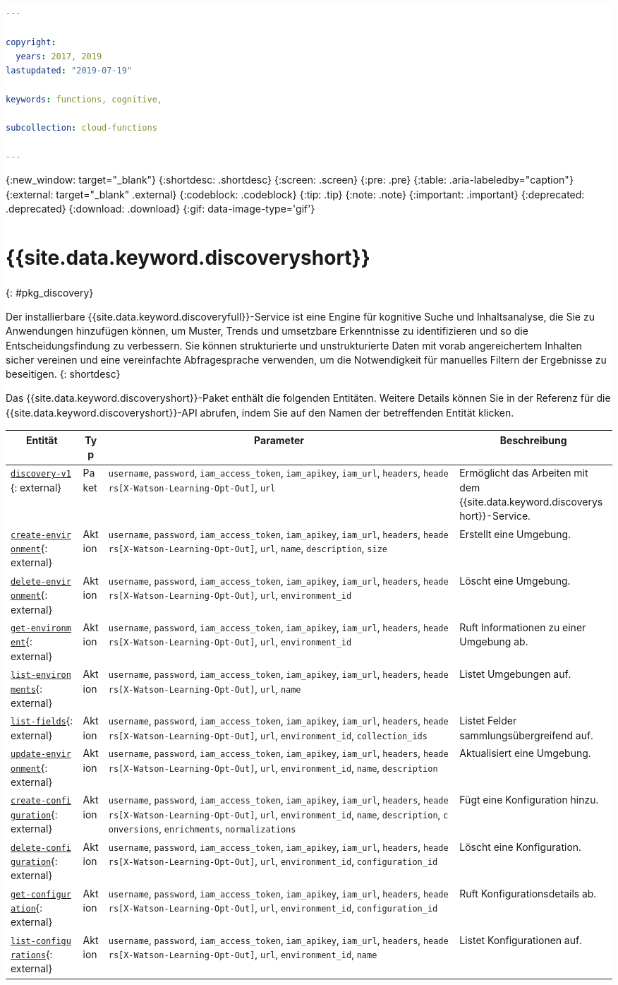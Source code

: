 ```yaml
---

copyright:
  years: 2017, 2019
lastupdated: "2019-07-19"

keywords: functions, cognitive,

subcollection: cloud-functions

---
```


{:new_window: target="_blank"}
{:shortdesc: .shortdesc}
{:screen: .screen}
{:pre: .pre}
{:table: .aria-labeledby="caption"}
{:external: target="_blank" .external}
{:codeblock: .codeblock}
{:tip: .tip}
{:note: .note}
{:important: .important}
{:deprecated: .deprecated}
{:download: .download}
{:gif: data-image-type='gif'}


# {{site.data.keyword.discoveryshort}}
{: #pkg_discovery}

Der installierbare {{site.data.keyword.discoveryfull}}-Service ist eine Engine für kognitive Suche und Inhaltsanalyse, die Sie zu Anwendungen hinzufügen können, um Muster, Trends und umsetzbare Erkenntnisse zu identifizieren und so die Entscheidungsfindung zu verbessern. Sie können strukturierte und unstrukturierte Daten mit vorab angereichertem Inhalten sicher vereinen und eine vereinfachte Abfragesprache verwenden, um die Notwendigkeit für manuelles Filtern der Ergebnisse zu beseitigen.
{: shortdesc}

Das {{site.data.keyword.discoveryshort}}-Paket enthält die folgenden Entitäten. Weitere Details können Sie in der Referenz für die {{site.data.keyword.discoveryshort}}-API abrufen, indem Sie auf den Namen der betreffenden Entität klicken. 

| Entität | Typ | Parameter | Beschreibung |
| --- | --- | --- | --- |
| [`discovery-v1`](https://www.ibm.com/watson/developercloud/discovery/api/v1/curl.html){: external} | Paket | `username`, `password`, `iam_access_token`, `iam_apikey`, `iam_url`, `headers`, `headers[X-Watson-Learning-Opt-Out]`, `url`  | Ermöglicht das Arbeiten mit dem {{site.data.keyword.discoveryshort}}-Service. |
| [`create-environment`](https://www.ibm.com/watson/developercloud/discovery/api/v1/curl.html?curl#create-environment){: external} | Aktion | `username`, `password`, `iam_access_token`, `iam_apikey`, `iam_url`, `headers`, `headers[X-Watson-Learning-Opt-Out]`, `url`, `name`, `description`, `size` | Erstellt eine Umgebung. |
| [`delete-environment`](https://www.ibm.com/watson/developercloud/discovery/api/v1/curl.html?curl#delete-environment){: external} | Aktion | `username`, `password`, `iam_access_token`, `iam_apikey`, `iam_url`, `headers`, `headers[X-Watson-Learning-Opt-Out]`, `url`, `environment_id` | Löscht eine Umgebung. |
| [`get-environment`](https://www.ibm.com/watson/developercloud/discovery/api/v1/curl.html?curl#get-environment){: external} | Aktion | `username`, `password`, `iam_access_token`, `iam_apikey`, `iam_url`, `headers`, `headers[X-Watson-Learning-Opt-Out]`, `url`, `environment_id`  | Ruft Informationen zu einer Umgebung ab. |
| [`list-environments`](https://www.ibm.com/watson/developercloud/discovery/api/v1/curl.html?curl#list-environments){: external} | Aktion | `username`, `password`, `iam_access_token`, `iam_apikey`, `iam_url`, `headers`, `headers[X-Watson-Learning-Opt-Out]`, `url`, `name`  | Listet Umgebungen auf. |
| [`list-fields`](https://www.ibm.com/watson/developercloud/discovery/api/v1/curl.html?curl#list-fields){: external} | Aktion | `username`, `password`, `iam_access_token`, `iam_apikey`, `iam_url`, `headers`, `headers[X-Watson-Learning-Opt-Out]`, `url`, `environment_id`, `collection_ids` | Listet Felder sammlungsübergreifend auf. |
| [`update-environment`](https://www.ibm.com/watson/developercloud/discovery/api/v1/curl.html?curl#update-environment){: external} | Aktion | `username`, `password`, `iam_access_token`, `iam_apikey`, `iam_url`, `headers`, `headers[X-Watson-Learning-Opt-Out]`, `url`, `environment_id`, `name`, `description` | Aktualisiert eine Umgebung. |
| [`create-configuration`](https://www.ibm.com/watson/developercloud/discovery/api/v1/curl.html?curl#create-configuration){: external} | Aktion | `username`, `password`, `iam_access_token`, `iam_apikey`, `iam_url`, `headers`, `headers[X-Watson-Learning-Opt-Out]`, `url`, `environment_id`, `name`, `description`, `conversions`, `enrichments`, `normalizations`  | Fügt eine Konfiguration hinzu. |
| [`delete-configuration`](https://www.ibm.com/watson/developercloud/discovery/api/v1/curl.html?curl#delete-configuration){: external} | Aktion | `username`, `password`, `iam_access_token`, `iam_apikey`, `iam_url`,  `headers`, `headers[X-Watson-Learning-Opt-Out]`, `url`, `environment_id`, `configuration_id` | Löscht eine Konfiguration. |
| [`get-configuration`](https://www.ibm.com/watson/developercloud/discovery/api/v1/curl.html?curl#get-configuration){: external} | Aktion | `username`, `password`, `iam_access_token`, `iam_apikey`, `iam_url`, `headers`, `headers[X-Watson-Learning-Opt-Out]`, `url`, `environment_id`, `configuration_id` | Ruft Konfigurationsdetails ab. |
| [`list-configurations`](https://www.ibm.com/watson/developercloud/discovery/api/v1/curl.html?curl#list-configurations){: external} | Aktion | `username`, `password`, `iam_access_token`, `iam_apikey`, `iam_url`, `headers`, `headers[X-Watson-Learning-Opt-Out]`, `url`, `environment_id`, `name` | Listet Konfigurationen auf. |
